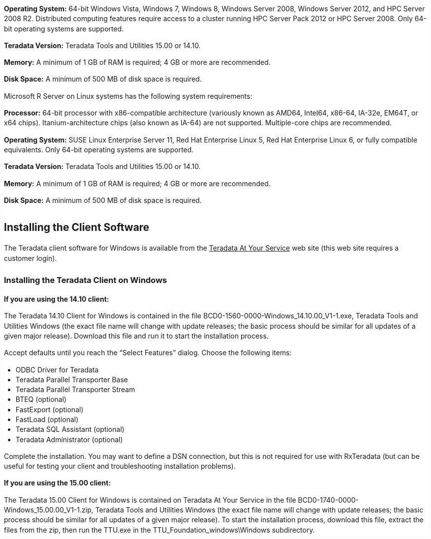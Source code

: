 **Operating System:** 64-bit Windows Vista, Windows 7, Windows 8, Windows Server 2008, Windows Server 2012, and HPC Server 2008 R2. Distributed computing features require access to a cluster running HPC Server Pack 2012 or HPC Server 2008. Only 64-bit operating systems are supported.

**Teradata Version:** Teradata  Tools and Utilities 15.00 or 14.10.

**Memory:** A minimum of 1 GB of RAM is required; 4 GB or more are recommended.

**Disk Space:** A minimum of 500 MB of disk space is required.

Microsoft R Server on Linux systems has the following system requirements:

**Processor:** 64-bit processor with x86-compatible architecture (variously known as AMD64, Intel64, x86-64, IA-32e, EM64T, or x64 chips). Itanium-architecture chips (also known as IA-64) are not supported. Multiple-core chips are recommended.

**Operating System:** SUSE Linux Enterprise Server 11, Red Hat Enterprise Linux 5, Red Hat Enterprise Linux 6, or fully compatible equivalents. Only 64-bit operating systems are supported.

**Teradata Version:** Teradata Tools and Utilities 15.00 or 14.10.

**Memory:** A minimum of 1 GB of RAM is required; 4 GB or more are recommended.

**Disk Space:** A minimum of 500 MB of disk space is required.

## Installing the Client Software

The Teradata client software for Windows is available from the [Teradata At Your Service](https://tays.teradata.com/) web site (this web site requires a customer login).

### Installing the Teradata Client on Windows

**If you are using the 14.10 client:**

The Teradata 14.10 Client for Windows is contained in the file BCD0-1560-0000-Windows_14.10.00_V1-1.exe, Teradata Tools and Utilities Windows (the exact file name will change with update releases; the basic process should be similar for all updates of a given major release). Download this file and run it to start the installation process.

Accept defaults until you reach the “Select Features” dialog. Choose the following items:

- ODBC Driver for Teradata
- Teradata Parallel Transporter Base
- Teradata Parallel Transporter Stream
- BTEQ (optional)
- FastExport (optional)
- FastLoad (optional)
- Teradata SQL Assistant (optional)
- Teradata Administrator (optional)

Complete the installation. You may want to define a DSN connection, but this is not required for use with RxTeradata (but can be useful for testing your client and troubleshooting installation problems).

**If you are using the 15.00 client:**

The Teradata 15.00 Client for Windows is contained on Teradata At Your Service in the file BCD0-1740-0000-Windows_15.00.00_V1-1.zip, Teradata Tools and Utilities Windows (the exact file name will change with update releases; the basic process should be similar for all updates of a given major release). To start the installation process, download this file, extract the files from the zip, then run the TTU.exe in the TTU_Foundation_windows\Windows subdirectory.
